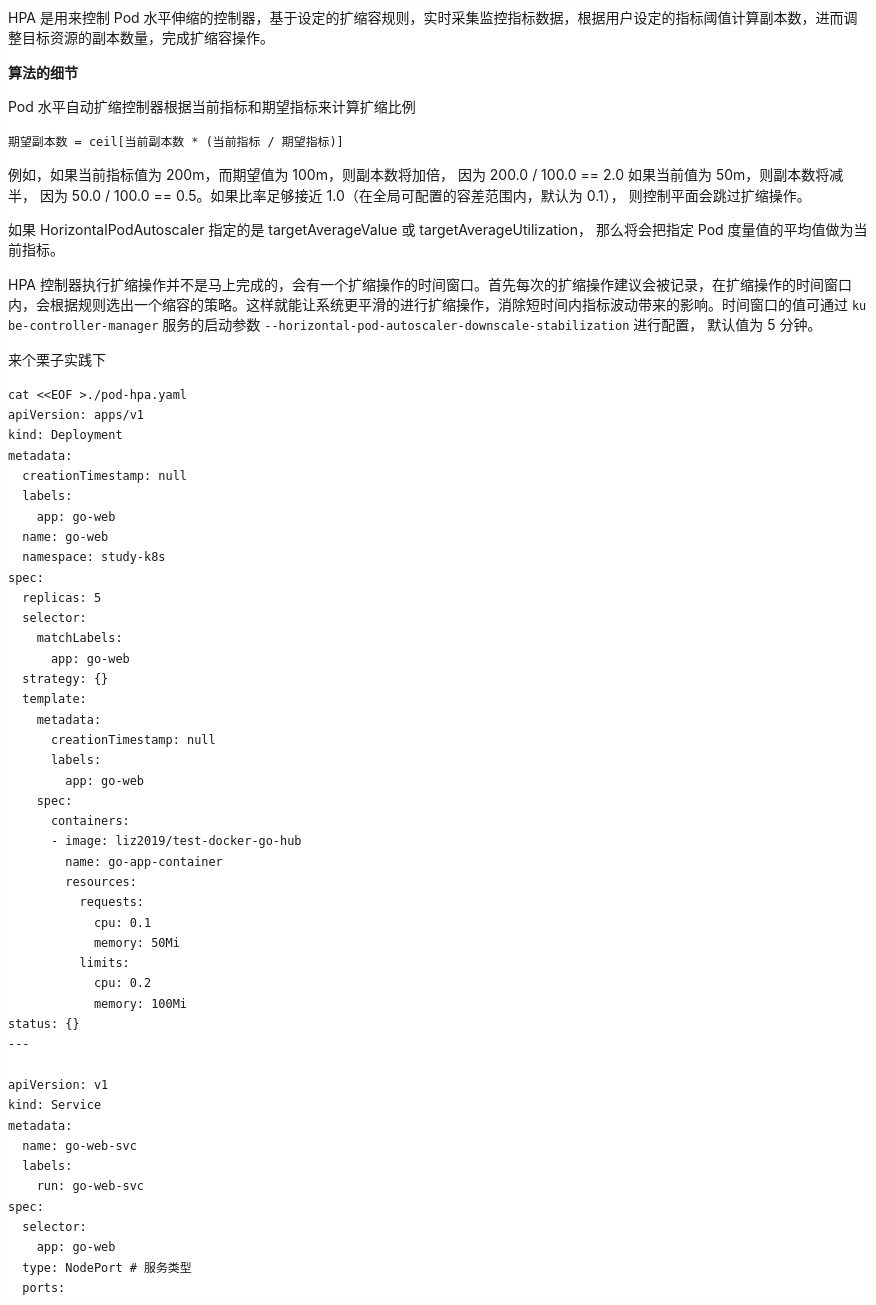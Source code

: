 HPA 是用来控制 Pod 水平伸缩的控制器，基于设定的扩缩容规则，实时采集监控指标数据，根据用户设定的指标阈值计算副本数，进而调整目标资源的副本数量，完成扩缩容操作。  

**算法的细节**  

Pod 水平自动扩缩控制器根据当前指标和期望指标来计算扩缩比例   

```
期望副本数 = ceil[当前副本数 * (当前指标 / 期望指标)]
```

例如，如果当前指标值为 200m，而期望值为 100m，则副本数将加倍， 因为 200.0 / 100.0 == 2.0 如果当前值为 50m，则副本数将减半， 因为 50.0 / 100.0 == 0.5。如果比率足够接近 1.0（在全局可配置的容差范围内，默认为 0.1）， 则控制平面会跳过扩缩操作。  

如果 HorizontalPodAutoscaler 指定的是 targetAverageValue 或 targetAverageUtilization， 那么将会把指定 Pod 度量值的平均值做为当前指标。  

HPA 控制器执行扩缩操作并不是马上完成的，会有一个扩缩操作的时间窗口。首先每次的扩缩操作建议会被记录，在扩缩操作的时间窗口内，会根据规则选出一个缩容的策略。这样就能让系统更平滑的进行扩缩操作，消除短时间内指标波动带来的影响。时间窗口的值可通过 `kube-controller-manager` 服务的启动参数 `--horizontal-pod-autoscaler-downscale-stabilization` 进行配置， 默认值为 5 分钟。   

来个栗子实践下  

```
cat <<EOF >./pod-hpa.yaml
apiVersion: apps/v1
kind: Deployment
metadata:
  creationTimestamp: null
  labels:
    app: go-web
  name: go-web
  namespace: study-k8s
spec:
  replicas: 5
  selector:
    matchLabels:
      app: go-web
  strategy: {}
  template:
    metadata:
      creationTimestamp: null
      labels:
        app: go-web
    spec:
      containers:
      - image: liz2019/test-docker-go-hub
        name: go-app-container
        resources: 
          requests:
            cpu: 0.1
            memory: 50Mi
          limits:
            cpu: 0.2
            memory: 100Mi
status: {}
---

apiVersion: v1
kind: Service
metadata:
  name: go-web-svc
  labels:
    run: go-web-svc
spec:
  selector:
    app: go-web
  type: NodePort # 服务类型
  ports:
```